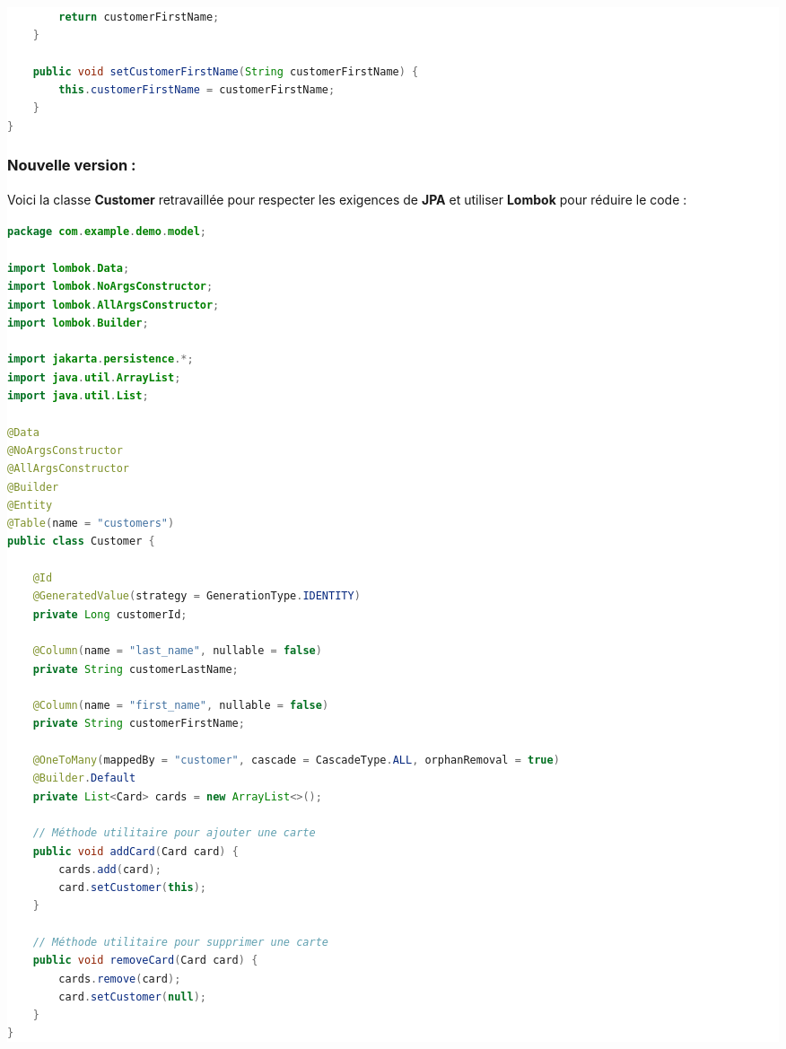 ```java
        return customerFirstName;
    }

    public void setCustomerFirstName(String customerFirstName) {
        this.customerFirstName = customerFirstName;
    }
}
```

### Nouvelle version :

Voici la classe **Customer** retravaillée pour respecter les exigences de **JPA** et utiliser **Lombok** pour réduire le code :

```java
package com.example.demo.model;

import lombok.Data;
import lombok.NoArgsConstructor;
import lombok.AllArgsConstructor;
import lombok.Builder;

import jakarta.persistence.*;
import java.util.ArrayList;
import java.util.List;

@Data
@NoArgsConstructor
@AllArgsConstructor
@Builder
@Entity
@Table(name = "customers")
public class Customer {

    @Id
    @GeneratedValue(strategy = GenerationType.IDENTITY)
    private Long customerId;

    @Column(name = "last_name", nullable = false)
    private String customerLastName;

    @Column(name = "first_name", nullable = false)
    private String customerFirstName;

    @OneToMany(mappedBy = "customer", cascade = CascadeType.ALL, orphanRemoval = true)
    @Builder.Default
    private List<Card> cards = new ArrayList<>();

    // Méthode utilitaire pour ajouter une carte
    public void addCard(Card card) {
        cards.add(card);
        card.setCustomer(this);
    }

    // Méthode utilitaire pour supprimer une carte
    public void removeCard(Card card) {
        cards.remove(card);
        card.setCustomer(null);
    }
}
```
